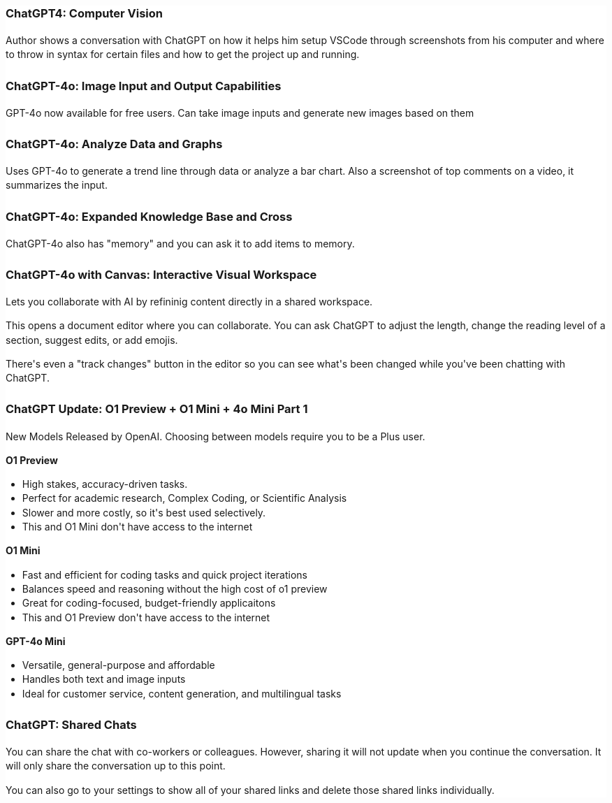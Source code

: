 ### ChatGPT4: Computer Vision
Author shows a conversation with ChatGPT on how it helps him setup VSCode through screenshots from his computer and where to throw in syntax for certain files and how to get the project up and running.

### ChatGPT-4o: Image Input and Output Capabilities
GPT-4o now available for free users. Can take image inputs and generate new images based on them

### ChatGPT-4o: Analyze Data and Graphs
Uses GPT-4o to generate a trend line through data or analyze a bar chart. Also a screenshot of top comments on a video, it summarizes the input.

### ChatGPT-4o: Expanded Knowledge Base and Cross
ChatGPT-4o also has "memory" and you can ask it to add items to memory.

### ChatGPT-4o with Canvas: Interactive Visual Workspace

Lets you collaborate with AI by refininig content directly in a shared workspace.

This opens a document editor where you can collaborate. You can ask ChatGPT to adjust the length, change the reading level of a section, suggest edits, or add emojis.

There's even a "track changes" button in the editor so you can see what's been changed while you've been chatting with ChatGPT.

### ChatGPT Update: O1 Preview + O1 Mini + 4o Mini Part 1

New Models Released by OpenAI. Choosing between models require you to be a Plus user.

**O1 Preview**
- High stakes, accuracy-driven tasks. 
- Perfect for academic research, Complex Coding, or Scientific Analysis
- Slower and more costly, so it's best used selectively.
- This and O1 Mini don't have access to the internet

**O1 Mini**
- Fast and efficient for coding tasks and quick project iterations
- Balances speed and reasoning without the high cost of o1 preview
- Great for coding-focused, budget-friendly applicaitons
- This and O1 Preview don't have access to the internet

**GPT-4o Mini**
- Versatile, general-purpose and affordable
- Handles both text and image inputs
- Ideal for customer service, content generation, and multilingual tasks


### ChatGPT: Shared Chats

You can share the chat with co-workers or colleagues. However, sharing it will not update when you continue the conversation. It will only share the conversation up to this point.

You can also go to your settings to show all of your shared links and delete those shared links individually.
